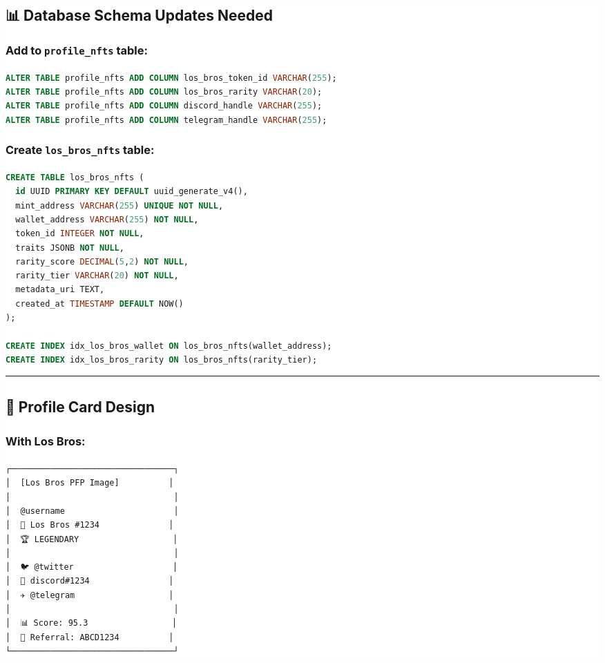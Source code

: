 
## 📊 **Database Schema Updates Needed**

### **Add to `profile_nfts` table:**
```sql
ALTER TABLE profile_nfts ADD COLUMN los_bros_token_id VARCHAR(255);
ALTER TABLE profile_nfts ADD COLUMN los_bros_rarity VARCHAR(20);
ALTER TABLE profile_nfts ADD COLUMN discord_handle VARCHAR(255);
ALTER TABLE profile_nfts ADD COLUMN telegram_handle VARCHAR(255);
```

### **Create `los_bros_nfts` table:**
```sql
CREATE TABLE los_bros_nfts (
  id UUID PRIMARY KEY DEFAULT uuid_generate_v4(),
  mint_address VARCHAR(255) UNIQUE NOT NULL,
  wallet_address VARCHAR(255) NOT NULL,
  token_id INTEGER NOT NULL,
  traits JSONB NOT NULL,
  rarity_score DECIMAL(5,2) NOT NULL,
  rarity_tier VARCHAR(20) NOT NULL,
  metadata_uri TEXT,
  created_at TIMESTAMP DEFAULT NOW()
);

CREATE INDEX idx_los_bros_wallet ON los_bros_nfts(wallet_address);
CREATE INDEX idx_los_bros_rarity ON los_bros_nfts(rarity_tier);
```

---

## 🎨 **Profile Card Design**

### **With Los Bros:**
```
┌─────────────────────────────────┐
│  [Los Bros PFP Image]          │
│                                 │
│  @username                      │
│  🎨 Los Bros #1234              │
│  🏆 LEGENDARY                   │
│                                 │
│  🐦 @twitter                    │
│  💬 discord#1234                │
│  ✈️ @telegram                   │
│                                 │
│  📊 Score: 95.3                 │
│  🎫 Referral: ABCD1234          │
└─────────────────────────────────┘
```
